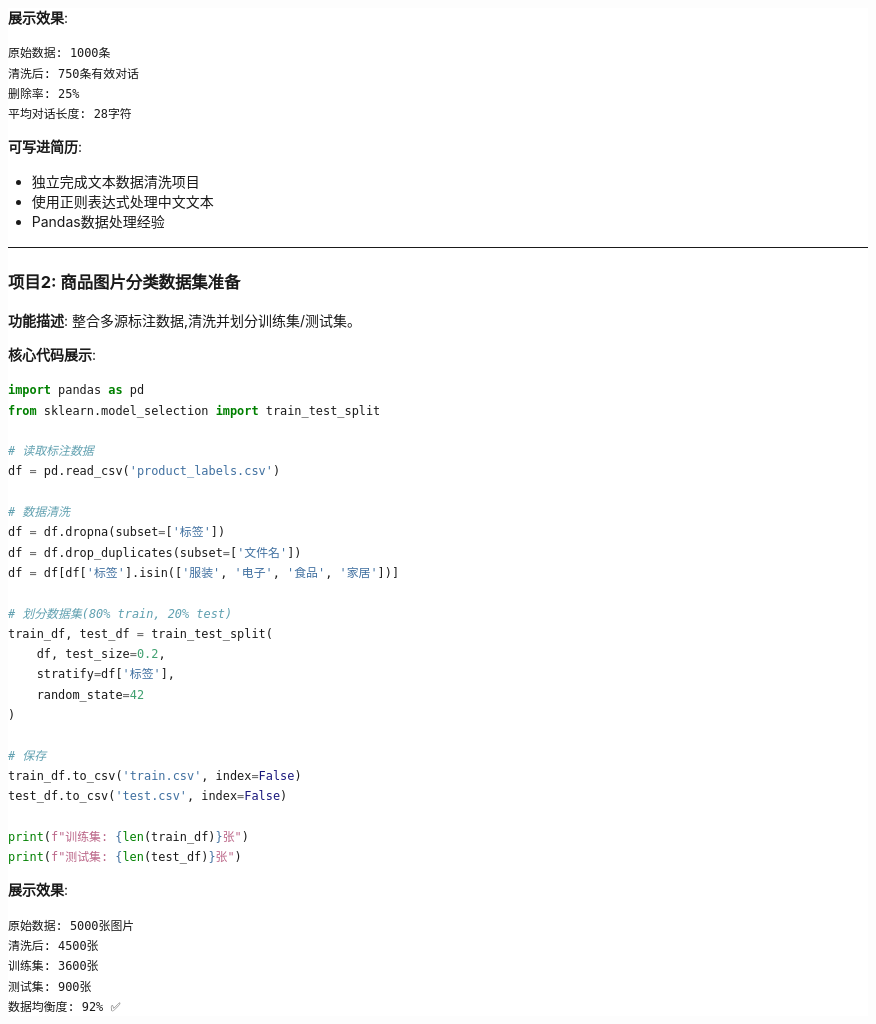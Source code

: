 **展示效果**:
```
原始数据: 1000条
清洗后: 750条有效对话
删除率: 25%
平均对话长度: 28字符
```

**可写进简历**:
- 独立完成文本数据清洗项目
- 使用正则表达式处理中文文本
- Pandas数据处理经验

---

### 项目2: 商品图片分类数据集准备

**功能描述**:
整合多源标注数据,清洗并划分训练集/测试集。

**核心代码展示**:
```python
import pandas as pd
from sklearn.model_selection import train_test_split

# 读取标注数据
df = pd.read_csv('product_labels.csv')

# 数据清洗
df = df.dropna(subset=['标签'])
df = df.drop_duplicates(subset=['文件名'])
df = df[df['标签'].isin(['服装', '电子', '食品', '家居'])]

# 划分数据集(80% train, 20% test)
train_df, test_df = train_test_split(
    df, test_size=0.2,
    stratify=df['标签'],
    random_state=42
)

# 保存
train_df.to_csv('train.csv', index=False)
test_df.to_csv('test.csv', index=False)

print(f"训练集: {len(train_df)}张")
print(f"测试集: {len(test_df)}张")
```

**展示效果**:
```
原始数据: 5000张图片
清洗后: 4500张
训练集: 3600张
测试集: 900张
数据均衡度: 92% ✅
```
